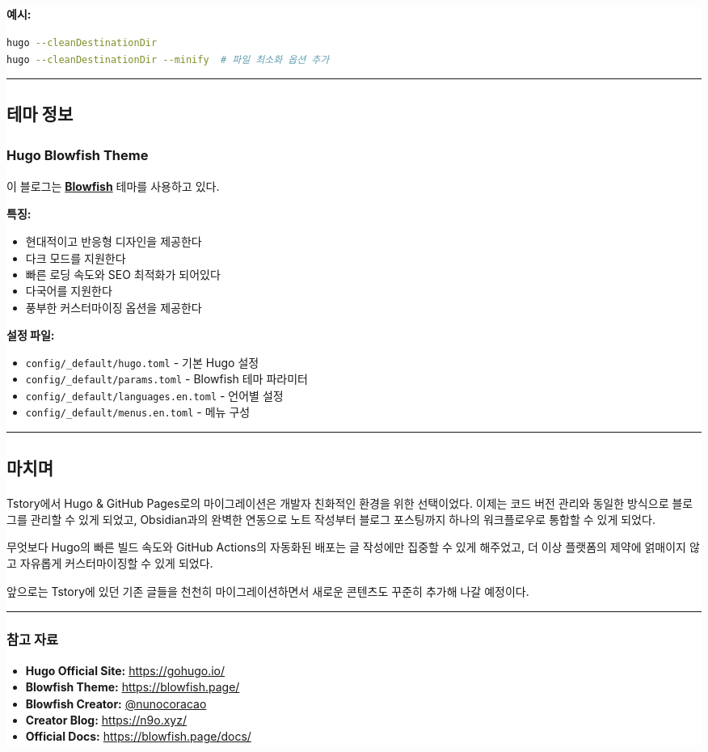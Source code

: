 **예시:**

```bash
hugo --cleanDestinationDir
hugo --cleanDestinationDir --minify  # 파일 최소화 옵션 추가
```

---

## 테마 정보

### Hugo Blowfish Theme

이 블로그는 [**Blowfish**](https://blowfish.page/) 테마를 사용하고 있다.

**특징:**
- 현대적이고 반응형 디자인을 제공한다
- 다크 모드를 지원한다
- 빠른 로딩 속도와 SEO 최적화가 되어있다
- 다국어를 지원한다
- 풍부한 커스터마이징 옵션을 제공한다

**설정 파일:**
- `config/_default/hugo.toml` - 기본 Hugo 설정
- `config/_default/params.toml` - Blowfish 테마 파라미터
- `config/_default/languages.en.toml` - 언어별 설정
- `config/_default/menus.en.toml` - 메뉴 구성

---

## 마치며

Tstory에서 Hugo & GitHub Pages로의 마이그레이션은 개발자 친화적인 환경을 위한 선택이었다. 이제는 코드 버전 관리와 동일한 방식으로 블로그를 관리할 수 있게 되었고, Obsidian과의 완벽한 연동으로 노트 작성부터 블로그 포스팅까지 하나의 워크플로우로 통합할 수 있게 되었다.

무엇보다 Hugo의 빠른 빌드 속도와 GitHub Actions의 자동화된 배포는 글 작성에만 집중할 수 있게 해주었고, 더 이상 플랫폼의 제약에 얽매이지 않고 자유롭게 커스터마이징할 수 있게 되었다.

앞으로는 Tstory에 있던 기존 글들을 천천히 마이그레이션하면서 새로운 콘텐츠도 꾸준히 추가해 나갈 예정이다.

---

### 참고 자료

- **Hugo Official Site:** https://gohugo.io/
- **Blowfish Theme:** https://blowfish.page/
- **Blowfish Creator:** [@nunocoracao](https://github.com/nunocoracao)
- **Creator Blog:** https://n9o.xyz/
- **Official Docs:** https://blowfish.page/docs/